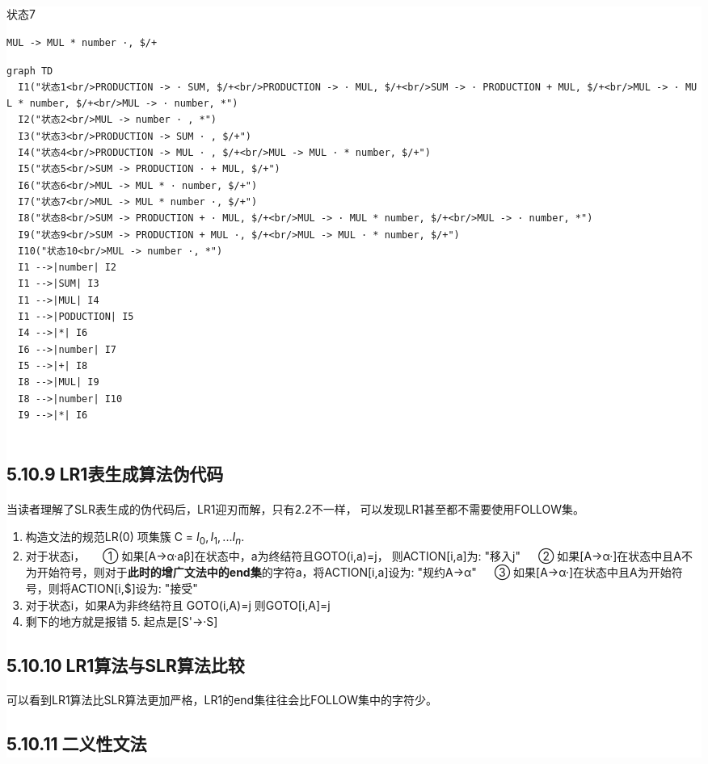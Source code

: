 状态7

```
MUL -> MUL * number ·, $/+
```



```mermaid
graph TD
  I1("状态1<br/>PRODUCTION -> · SUM, $/+<br/>PRODUCTION -> · MUL, $/+<br/>SUM -> · PRODUCTION + MUL, $/+<br/>MUL -> · MUL * number, $/+<br/>MUL -> · number, *")
  I2("状态2<br/>MUL -> number · , *")
  I3("状态3<br/>PRODUCTION -> SUM · , $/+")
  I4("状态4<br/>PRODUCTION -> MUL · , $/+<br/>MUL -> MUL · * number, $/+")
  I5("状态5<br/>SUM -> PRODUCTION · + MUL, $/+")
  I6("状态6<br/>MUL -> MUL * · number, $/+")
  I7("状态7<br/>MUL -> MUL * number ·, $/+")
  I8("状态8<br/>SUM -> PRODUCTION + · MUL, $/+<br/>MUL -> · MUL * number, $/+<br/>MUL -> · number, *")
  I9("状态9<br/>SUM -> PRODUCTION + MUL ·, $/+<br/>MUL -> MUL · * number, $/+")
  I10("状态10<br/>MUL -> number ·, *")
  I1 -->|number| I2
  I1 -->|SUM| I3
  I1 -->|MUL| I4
  I1 -->|PODUCTION| I5
  I4 -->|*| I6
  I6 -->|number| I7
  I5 -->|+| I8
  I8 -->|MUL| I9
  I8 -->|number| I10
  I9 -->|*| I6
  
```



## 5.10.9 LR1表生成算法伪代码

当读者理解了SLR表生成的伪代码后，LR1迎刃而解，只有2.2不一样， 可以发现LR1甚至都不需要使用FOLLOW集。

1. 构造文法的规范LR(0) 项集簇 C = ${I_0, I_1, ... I_n}$. 
2. 对于状态i，  
   ① 如果[A->α·aβ]在状态中，a为终结符且GOTO(i,a)=j， 则ACTION[i,a]为: "移入j"   
   ② 如果[A->α·]在状态中且A不为开始符号，则对于**此时的增广文法中的end集**的字符a，将ACTION[i,a]设为: "规约A->α"  
   ③ 如果[A->α·]在状态中且A为开始符号，则将ACTION[i,$]设为: "接受" 
3. 对于状态i，如果A为非终结符且 GOTO(i,A)=j 则GOTO[i,A]=j 
4. 剩下的地方就是报错 5. 起点是[S'->·S]

## 5.10.10 LR1算法与SLR算法比较

可以看到LR1算法比SLR算法更加严格，LR1的end集往往会比FOLLOW集中的字符少。

## 5.10.11 二义性文法
